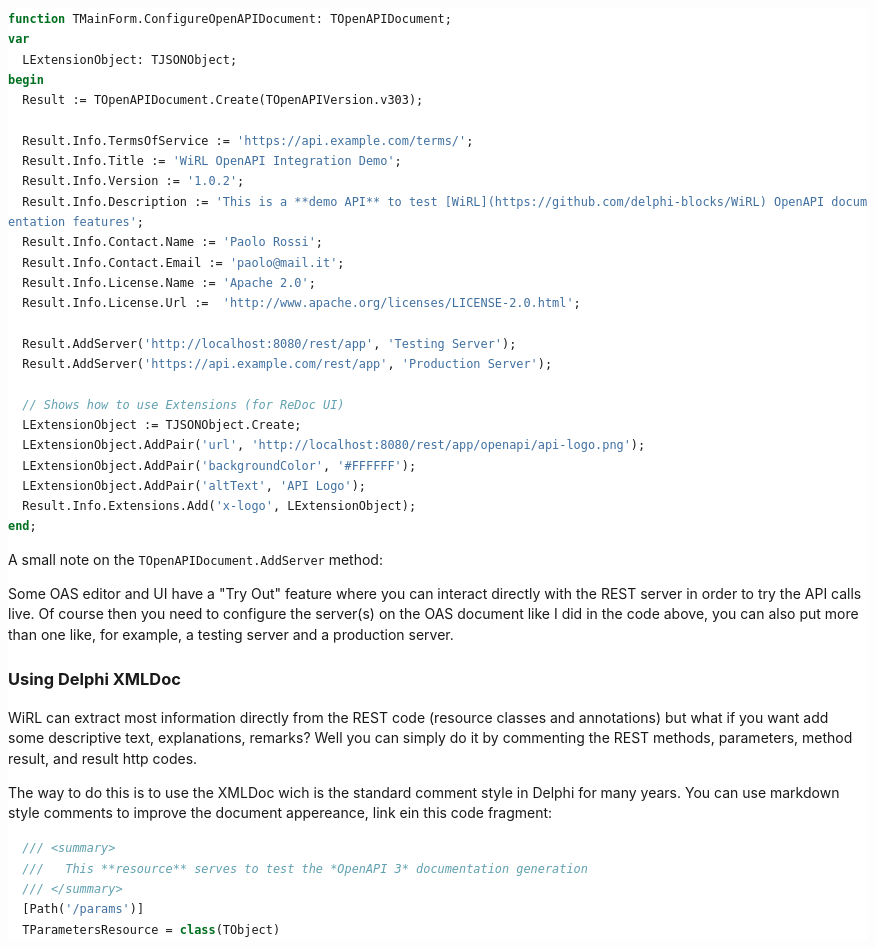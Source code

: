 ```pascal
function TMainForm.ConfigureOpenAPIDocument: TOpenAPIDocument;
var
  LExtensionObject: TJSONObject;
begin
  Result := TOpenAPIDocument.Create(TOpenAPIVersion.v303);

  Result.Info.TermsOfService := 'https://api.example.com/terms/';
  Result.Info.Title := 'WiRL OpenAPI Integration Demo';
  Result.Info.Version := '1.0.2';
  Result.Info.Description := 'This is a **demo API** to test [WiRL](https://github.com/delphi-blocks/WiRL) OpenAPI documentation features';
  Result.Info.Contact.Name := 'Paolo Rossi';
  Result.Info.Contact.Email := 'paolo@mail.it';
  Result.Info.License.Name := 'Apache 2.0';
  Result.Info.License.Url :=  'http://www.apache.org/licenses/LICENSE-2.0.html';

  Result.AddServer('http://localhost:8080/rest/app', 'Testing Server');
  Result.AddServer('https://api.example.com/rest/app', 'Production Server');

  // Shows how to use Extensions (for ReDoc UI)
  LExtensionObject := TJSONObject.Create;
  LExtensionObject.AddPair('url', 'http://localhost:8080/rest/app/openapi/api-logo.png');
  LExtensionObject.AddPair('backgroundColor', '#FFFFFF');
  LExtensionObject.AddPair('altText', 'API Logo');
  Result.Info.Extensions.Add('x-logo', LExtensionObject);
end;
```

A small note on the `TOpenAPIDocument.AddServer` method:

Some OAS editor and UI have a "Try Out" feature where you can interact directly with the REST server in order to try the API calls live. Of course then you need to configure the server(s) on the OAS document like I did in the code above, you can also put more than one like, for example, a testing server and a production server.

### Using Delphi XMLDoc

WiRL can extract most information directly from the REST code (resource classes and annotations) but what if you want add some descriptive text, explanations, remarks? Well you can simply do it by commenting the REST methods, parameters, method result, and result http codes.

The way to do this is to use the XMLDoc wich is the standard comment style in Delphi for many years. You can use markdown style comments to improve the document appereance, link ein this code fragment:

```pascal
  /// <summary>
  ///   This **resource** serves to test the *OpenAPI 3* documentation generation
  /// </summary>
  [Path('/params')]
  TParametersResource = class(TObject)
```
